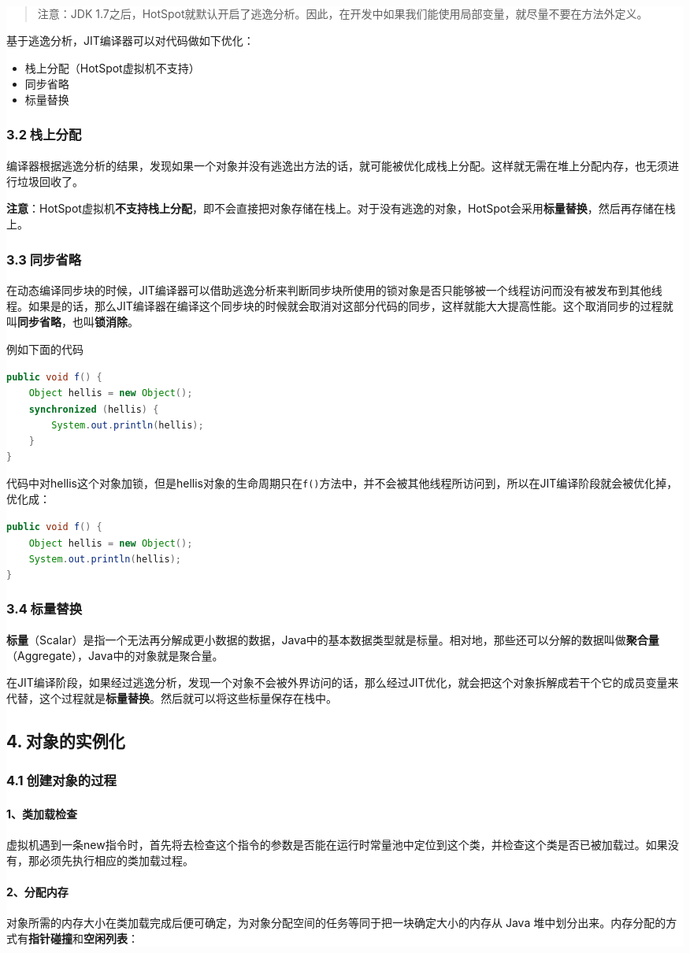 > 注意：JDK 1.7之后，HotSpot就默认开启了逃逸分析。因此，在开发中如果我们能使用局部变量，就尽量不要在方法外定义。

基于逃逸分析，JIT编译器可以对代码做如下优化：

- 栈上分配（HotSpot虚拟机不支持）
- 同步省略
- 标量替换

### 3.2 栈上分配

编译器根据逃逸分析的结果，发现如果一个对象并没有逃逸出方法的话，就可能被优化成栈上分配。这样就无需在堆上分配内存，也无须进行垃圾回收了。

**注意**：HotSpot虚拟机**不支持栈上分配**，即不会直接把对象存储在栈上。对于没有逃逸的对象，HotSpot会采用**标量替换**，然后再存储在栈上。

### 3.3 同步省略

在动态编译同步块的时候，JIT编译器可以借助逃逸分析来判断同步块所使用的锁对象是否只能够被一个线程访问而没有被发布到其他线程。如果是的话，那么JIT编译器在编译这个同步块的时候就会取消对这部分代码的同步，这样就能大大提高性能。这个取消同步的过程就叫**同步省略**，也叫**锁消除**。

例如下面的代码

```java
public void f() {
    Object hellis = new Object();
    synchronized (hellis) {
        System.out.println(hellis);
    }
}
```

代码中对hellis这个对象加锁，但是hellis对象的生命周期只在`f()`方法中，并不会被其他线程所访问到，所以在JIT编译阶段就会被优化掉，优化成：

```java
public void f() {
    Object hellis = new Object();
	System.out.println(hellis);
}
```

### 3.4 标量替换

**标量**（Scalar）是指一个无法再分解成更小数据的数据，Java中的基本数据类型就是标量。相对地，那些还可以分解的数据叫做**聚合量**（Aggregate），Java中的对象就是聚合量。

在JIT编译阶段，如果经过逃逸分析，发现一个对象不会被外界访问的话，那么经过JIT优化，就会把这个对象拆解成若干个它的成员变量来代替，这个过程就是**标量替换**。然后就可以将这些标量保存在栈中。

## 4. 对象的实例化

### 4.1 创建对象的过程

#### 1、类加载检查

虚拟机遇到一条new指令时，首先将去检查这个指令的参数是否能在运行时常量池中定位到这个类，并检查这个类是否已被加载过。如果没有，那必须先执行相应的类加载过程。

#### 2、分配内存

对象所需的内存大小在类加载完成后便可确定，为对象分配空间的任务等同于把一块确定大小的内存从 Java 堆中划分出来。内存分配的方式有**指针碰撞**和**空闲列表**：

